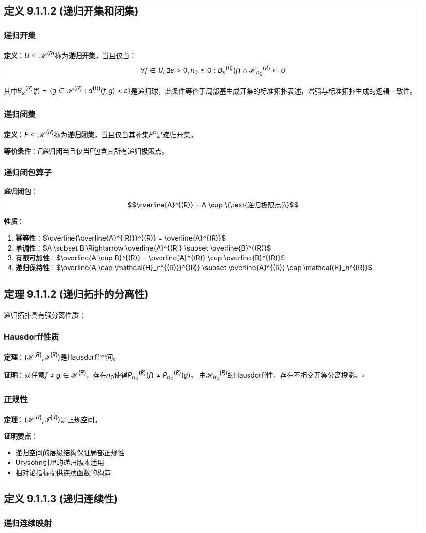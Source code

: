 ## 定义 9.1.1.2 (递归开集和闭集)

### 递归开集

**定义**：$U \subseteq \mathcal{H}^{(R)}$称为**递归开集**，当且仅当：
$$\forall f \in U, \exists \varepsilon > 0, n_0 \geq 0: B_{\varepsilon}^{(R)}(f) \cap \mathcal{H}_{n_0}^{(R)} \subset U$$

其中$B_{\varepsilon}^{(R)}(f) = \{g \in \mathcal{H}^{(R)} : d^{(R)}(f, g) < \varepsilon\}$是递归球，此条件等价于局部基生成开集的标准拓扑表述，增强与标准拓扑生成的逻辑一致性。

### 递归闭集

**定义**：$F \subseteq \mathcal{H}^{(R)}$称为**递归闭集**，当且仅当其补集$F^c$是递归开集。

**等价条件**：$F$递归闭当且仅当$F$包含其所有递归极限点。

### 递归闭包算子

**递归闭包**：
$$\overline{A}^{(R)} = A \cup \{\text{递归极限点}\}$$

**性质**：
1. **幂等性**：$\overline{\overline{A}^{(R)}}^{(R)} = \overline{A}^{(R)}$
2. **单调性**：$A \subset B \Rightarrow \overline{A}^{(R)} \subset \overline{B}^{(R)}$
3. **有限可加性**：$\overline{A \cup B}^{(R)} = \overline{A}^{(R)} \cup \overline{B}^{(R)}$
4. **递归保持性**：$\overline{A \cap \mathcal{H}_n^{(R)}}^{(R)} \subset \overline{A}^{(R)} \cap \mathcal{H}_n^{(R)}$

## 定理 9.1.1.2 (递归拓扑的分离性)

递归拓扑具有强分离性质：

### Hausdorff性质

**定理**：$(\mathcal{H}^{(R)}, \mathcal{T}^{(R)})$是Hausdorff空间。

**证明**：对任意$f \neq g \in \mathcal{H}^{(R)}$，存在$n_0$使得$P_{n_0}^{(R)}(f) \neq P_{n_0}^{(R)}(g)$。
由$\mathcal{H}_{n_0}^{(R)}$的Hausdorff性，存在不相交开集分离投影。$\square$

### 正规性

**定理**：$(\mathcal{H}^{(R)}, \mathcal{T}^{(R)})$是正规空间。

**证明要点**：
- 递归空间的层级结构保证局部正规性
- Urysohn引理的递归版本适用
- 相对论指标提供连续函数的构造

## 定义 9.1.1.3 (递归连续性)

### 递归连续映射
